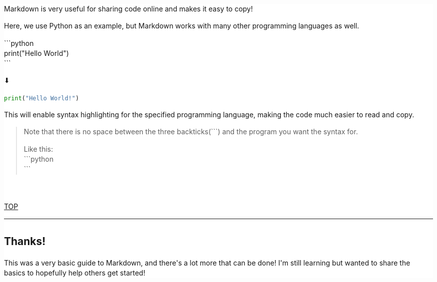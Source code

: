 Markdown is very useful for sharing code online and makes it easy to copy!

Here, we use Python as an example, but Markdown works with many other programming languages as well.



\`\`\`python                     
print("Hello World")<br>
\`\`\`
 
 ⬇
 
 

```python 
print("Hello World!")
```


This will enable syntax highlighting for the specified programming language, making the code much easier to read and copy.

>Note that there is no space between the three backticks(\`\`\`) and the program you want the syntax for.
>
>Like this:<br>
> \`\`\`python<br>\`\`\`




<br><br>
[TOP](#Table-of-Contents)
***
## Thanks!

This was a very basic guide to Markdown, and there's a lot more that can be done! I'm still learning but wanted to share the basics to hopefully help others get started!
